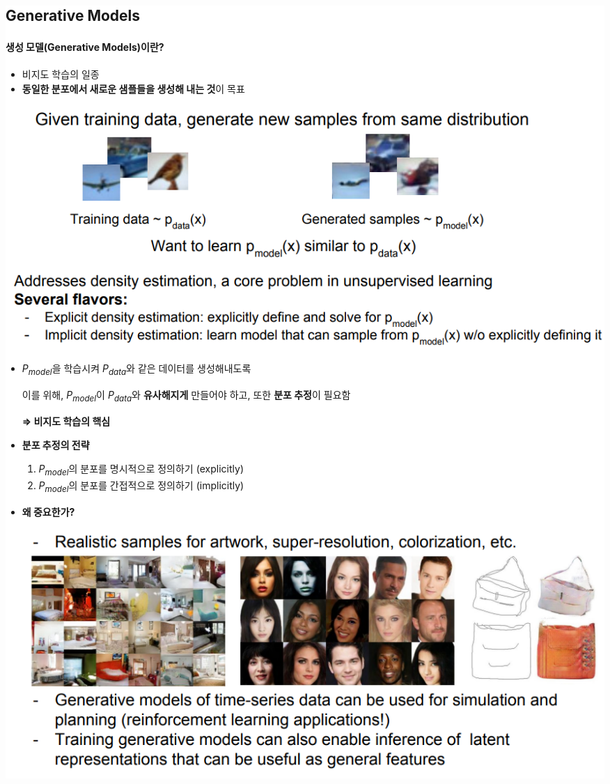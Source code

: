 
## Generative Models



#### **생성 모델(Generative Models)이란?**

- 비지도 학습의 일종
- **동일한 분포에서 새로운 샘플들을 생성해 내는 것**이 목표

![9](/assets/img/2023-06-01-CS231n---Lecture-13.md/9.png)

- $P_{model}$을 학습시켜 $P_{data}$와 같은 데이터를 생성해내도록

	이를 위해, $P_{model}$이 $P_{data}$와 **유사해지게** 만들어야 하고, 또한 **분포 추정**이 필요함


	**⇒ 비지도 학습의 핵심**

- **분포 추정의 전략**
	1. $P_{model}$의 분포를 명시적으로 정의하기 (explicitly)
	2. $P_{model}$의 분포를 간접적으로 정의하기 (implicitly)
- **왜 중요한가?**

	![10](/assets/img/2023-06-01-CS231n---Lecture-13.md/10.png)
